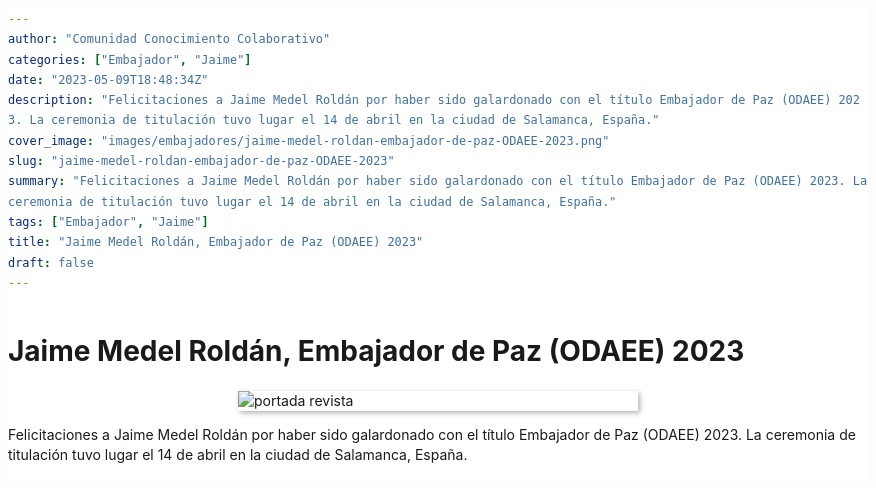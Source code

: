 ```yaml
---
author: "Comunidad Conocimiento Colaborativo"
categories: ["Embajador", "Jaime"]
date: "2023-05-09T18:48:34Z"
description: "Felicitaciones a Jaime Medel Roldán por haber sido galardonado con el título Embajador de Paz (ODAEE) 2023. La ceremonia de titulación tuvo lugar el 14 de abril en la ciudad de Salamanca, España."
cover_image: "images/embajadores/jaime-medel-roldan-embajador-de-paz-ODAEE-2023.png"
slug: "jaime-medel-roldan-embajador-de-paz-ODAEE-2023"
summary: "Felicitaciones a Jaime Medel Roldán por haber sido galardonado con el título Embajador de Paz (ODAEE) 2023. La ceremonia de titulación tuvo lugar el 14 de abril en la ciudad de Salamanca, España."
tags: ["Embajador", "Jaime"]
title: "Jaime Medel Roldán, Embajador de Paz (ODAEE) 2023"
draft: false
---
```


# Jaime Medel Roldán, Embajador de Paz (ODAEE) 2023

<img src="/images/embajadores/jaime-medel-roldan-embajador-de-paz-ODAEE-2023.png" alt="portada revista" style="width:100%; max-width:400px; display:block; margin:auto; box-shadow: 2px 2px 5px rgba(0,0,0,0.3)">

Felicitaciones a Jaime Medel Roldán por haber sido galardonado con el título Embajador de Paz (ODAEE) 2023. La ceremonia de titulación tuvo lugar el 14 de abril en la ciudad de Salamanca, España.

<div style="display: flex; justify-content: center;">
<iframe width="560" height="315" src="https://www.youtube.com/embed/05opBh8hkEQ" title="YouTube video player" frameborder="0" allow="accelerometer; autoplay; clipboard-write; encrypted-media; gyroscope; picture-in-picture; web-share" allowfullscreen></iframe>
</div>
